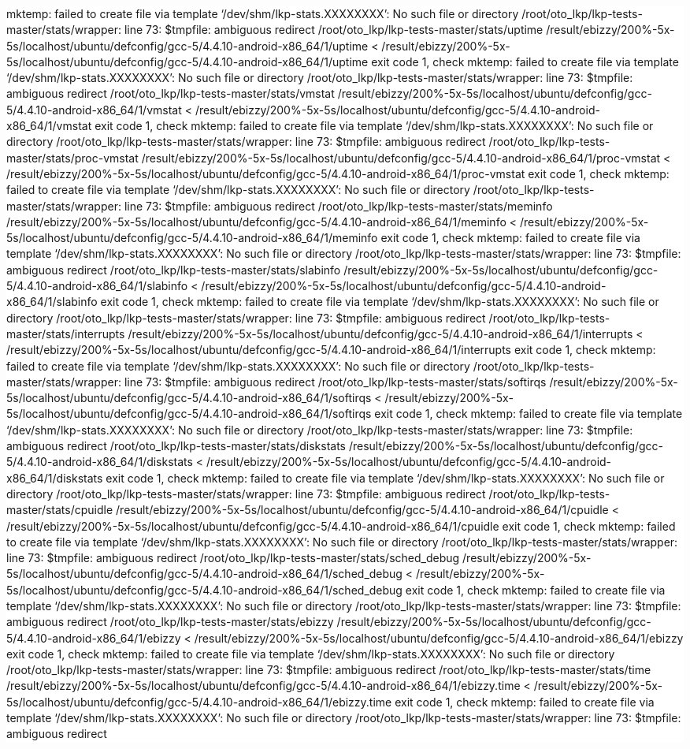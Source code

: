 mktemp: failed to create file via template ‘/dev/shm/lkp-stats.XXXXXXXX’: No such file or directory
/root/oto_lkp/lkp-tests-master/stats/wrapper: line 73: $tmpfile: ambiguous redirect
/root/oto_lkp/lkp-tests-master/stats/uptime /result/ebizzy/200%-5x-5s/localhost/ubuntu/defconfig/gcc-5/4.4.10-android-x86_64/1/uptime < /result/ebizzy/200%-5x-5s/localhost/ubuntu/defconfig/gcc-5/4.4.10-android-x86_64/1/uptime  exit code 1, check 
mktemp: failed to create file via template ‘/dev/shm/lkp-stats.XXXXXXXX’: No such file or directory
/root/oto_lkp/lkp-tests-master/stats/wrapper: line 73: $tmpfile: ambiguous redirect
/root/oto_lkp/lkp-tests-master/stats/vmstat /result/ebizzy/200%-5x-5s/localhost/ubuntu/defconfig/gcc-5/4.4.10-android-x86_64/1/vmstat < /result/ebizzy/200%-5x-5s/localhost/ubuntu/defconfig/gcc-5/4.4.10-android-x86_64/1/vmstat  exit code 1, check 
mktemp: failed to create file via template ‘/dev/shm/lkp-stats.XXXXXXXX’: No such file or directory
/root/oto_lkp/lkp-tests-master/stats/wrapper: line 73: $tmpfile: ambiguous redirect
/root/oto_lkp/lkp-tests-master/stats/proc-vmstat /result/ebizzy/200%-5x-5s/localhost/ubuntu/defconfig/gcc-5/4.4.10-android-x86_64/1/proc-vmstat < /result/ebizzy/200%-5x-5s/localhost/ubuntu/defconfig/gcc-5/4.4.10-android-x86_64/1/proc-vmstat  exit code 1, check 
mktemp: failed to create file via template ‘/dev/shm/lkp-stats.XXXXXXXX’: No such file or directory
/root/oto_lkp/lkp-tests-master/stats/wrapper: line 73: $tmpfile: ambiguous redirect
/root/oto_lkp/lkp-tests-master/stats/meminfo /result/ebizzy/200%-5x-5s/localhost/ubuntu/defconfig/gcc-5/4.4.10-android-x86_64/1/meminfo < /result/ebizzy/200%-5x-5s/localhost/ubuntu/defconfig/gcc-5/4.4.10-android-x86_64/1/meminfo  exit code 1, check 
mktemp: failed to create file via template ‘/dev/shm/lkp-stats.XXXXXXXX’: No such file or directory
/root/oto_lkp/lkp-tests-master/stats/wrapper: line 73: $tmpfile: ambiguous redirect
/root/oto_lkp/lkp-tests-master/stats/slabinfo /result/ebizzy/200%-5x-5s/localhost/ubuntu/defconfig/gcc-5/4.4.10-android-x86_64/1/slabinfo < /result/ebizzy/200%-5x-5s/localhost/ubuntu/defconfig/gcc-5/4.4.10-android-x86_64/1/slabinfo  exit code 1, check 
mktemp: failed to create file via template ‘/dev/shm/lkp-stats.XXXXXXXX’: No such file or directory
/root/oto_lkp/lkp-tests-master/stats/wrapper: line 73: $tmpfile: ambiguous redirect
/root/oto_lkp/lkp-tests-master/stats/interrupts /result/ebizzy/200%-5x-5s/localhost/ubuntu/defconfig/gcc-5/4.4.10-android-x86_64/1/interrupts < /result/ebizzy/200%-5x-5s/localhost/ubuntu/defconfig/gcc-5/4.4.10-android-x86_64/1/interrupts  exit code 1, check 
mktemp: failed to create file via template ‘/dev/shm/lkp-stats.XXXXXXXX’: No such file or directory
/root/oto_lkp/lkp-tests-master/stats/wrapper: line 73: $tmpfile: ambiguous redirect
/root/oto_lkp/lkp-tests-master/stats/softirqs /result/ebizzy/200%-5x-5s/localhost/ubuntu/defconfig/gcc-5/4.4.10-android-x86_64/1/softirqs < /result/ebizzy/200%-5x-5s/localhost/ubuntu/defconfig/gcc-5/4.4.10-android-x86_64/1/softirqs  exit code 1, check 
mktemp: failed to create file via template ‘/dev/shm/lkp-stats.XXXXXXXX’: No such file or directory
/root/oto_lkp/lkp-tests-master/stats/wrapper: line 73: $tmpfile: ambiguous redirect
/root/oto_lkp/lkp-tests-master/stats/diskstats /result/ebizzy/200%-5x-5s/localhost/ubuntu/defconfig/gcc-5/4.4.10-android-x86_64/1/diskstats < /result/ebizzy/200%-5x-5s/localhost/ubuntu/defconfig/gcc-5/4.4.10-android-x86_64/1/diskstats  exit code 1, check 
mktemp: failed to create file via template ‘/dev/shm/lkp-stats.XXXXXXXX’: No such file or directory
/root/oto_lkp/lkp-tests-master/stats/wrapper: line 73: $tmpfile: ambiguous redirect
/root/oto_lkp/lkp-tests-master/stats/cpuidle /result/ebizzy/200%-5x-5s/localhost/ubuntu/defconfig/gcc-5/4.4.10-android-x86_64/1/cpuidle < /result/ebizzy/200%-5x-5s/localhost/ubuntu/defconfig/gcc-5/4.4.10-android-x86_64/1/cpuidle  exit code 1, check 
mktemp: failed to create file via template ‘/dev/shm/lkp-stats.XXXXXXXX’: No such file or directory
/root/oto_lkp/lkp-tests-master/stats/wrapper: line 73: $tmpfile: ambiguous redirect
/root/oto_lkp/lkp-tests-master/stats/sched_debug /result/ebizzy/200%-5x-5s/localhost/ubuntu/defconfig/gcc-5/4.4.10-android-x86_64/1/sched_debug < /result/ebizzy/200%-5x-5s/localhost/ubuntu/defconfig/gcc-5/4.4.10-android-x86_64/1/sched_debug  exit code 1, check 
mktemp: failed to create file via template ‘/dev/shm/lkp-stats.XXXXXXXX’: No such file or directory
/root/oto_lkp/lkp-tests-master/stats/wrapper: line 73: $tmpfile: ambiguous redirect
/root/oto_lkp/lkp-tests-master/stats/ebizzy /result/ebizzy/200%-5x-5s/localhost/ubuntu/defconfig/gcc-5/4.4.10-android-x86_64/1/ebizzy < /result/ebizzy/200%-5x-5s/localhost/ubuntu/defconfig/gcc-5/4.4.10-android-x86_64/1/ebizzy  exit code 1, check 
mktemp: failed to create file via template ‘/dev/shm/lkp-stats.XXXXXXXX’: No such file or directory
/root/oto_lkp/lkp-tests-master/stats/wrapper: line 73: $tmpfile: ambiguous redirect
/root/oto_lkp/lkp-tests-master/stats/time /result/ebizzy/200%-5x-5s/localhost/ubuntu/defconfig/gcc-5/4.4.10-android-x86_64/1/ebizzy.time < /result/ebizzy/200%-5x-5s/localhost/ubuntu/defconfig/gcc-5/4.4.10-android-x86_64/1/ebizzy.time  exit code 1, check 
mktemp: failed to create file via template ‘/dev/shm/lkp-stats.XXXXXXXX’: No such file or directory
/root/oto_lkp/lkp-tests-master/stats/wrapper: line 73: $tmpfile: ambiguous redirect